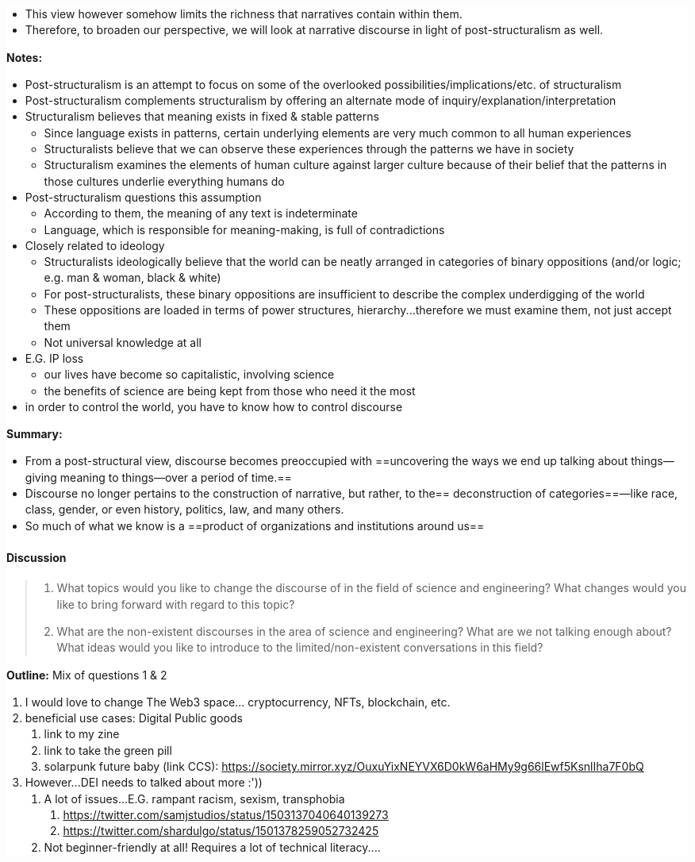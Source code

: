 - This view however somehow limits the richness that narratives contain within them. 
- Therefore, to broaden our perspective, we will look at narrative discourse in light of post-structuralism as well. 

**Notes:**
- Post-structuralism is an attempt to focus on some of the overlooked possibilities/implications/etc. of structuralism
- Post-structuralism complements structuralism by offering an alternate mode of inquiry/explanation/interpretation
- Structuralism believes that meaning exists in fixed & stable patterns
	- Since language exists in patterns, certain underlying elements are very much common to all human experiences
	- Structuralists believe that we can observe these experiences through the patterns we have in society
	- Structuralism examines the elements of human culture against larger culture because of their belief that the patterns in those cultures underlie everything humans do
- Post-structuralism questions this assumption
	- According to them, the meaning of any text is indeterminate
	- Language, which is responsible for meaning-making, is full of contradictions
- Closely related to ideology
	- Structuralists ideologically believe that the world can be neatly arranged in categories of binary oppositions (and/or logic; e.g. man & woman, black & white)
	- For post-structuralists, these binary oppositions are insufficient to describe the complex underdigging of the world
	- These oppositions are loaded in terms of power structures, hierarchy...therefore we must examine them, not just accept them
	- Not universal knowledge at all
- E.G. IP loss
	- our lives have become so capitalistic, involving science
	- the benefits of science are being kept from those who need it the most
- in order to control the world, you have to know how to control discourse

**Summary:**
- From a post-structural view, discourse becomes preoccupied with ==uncovering the ways we end up talking about things—giving meaning to things—over a period of time.==
- Discourse no longer pertains to the construction of narrative, but rather, to the== deconstruction of categories==—like race, class, gender, or even history, politics, law, and many others.
-  So much of what we know is a ==product of organizations and institutions around us==

#### Discussion

> 1. What topics would you like to change the discourse of in the field of science and engineering? What changes would you like to bring forward with regard to this topic?
> 
> 2. What are the non-existent discourses in the area of science and engineering? What are we not talking enough about? What ideas would you like to introduce to the limited/non-existent conversations in this field?

**Outline:**
Mix of questions 1 & 2
1. I would love to change The Web3 space... cryptocurrency, NFTs, blockchain, etc. 
2. beneficial use cases: Digital Public goods
	1. link to my zine
	2. link to take the green pill
	3. solarpunk future baby (link CCS): https://society.mirror.xyz/OuxuYixNEYVX6D0kW6aHMy9g66lEwf5KsnlIha7F0bQ
4. However...DEI needs to talked about more :'))
	1. A lot of issues...E.G. rampant racism, sexism, transphobia
		1. https://twitter.com/samjstudios/status/1503137040640139273
		2. https://twitter.com/shardulgo/status/1501378259052732425
	2. Not beginner-friendly at all! Requires a lot of technical literacy....
